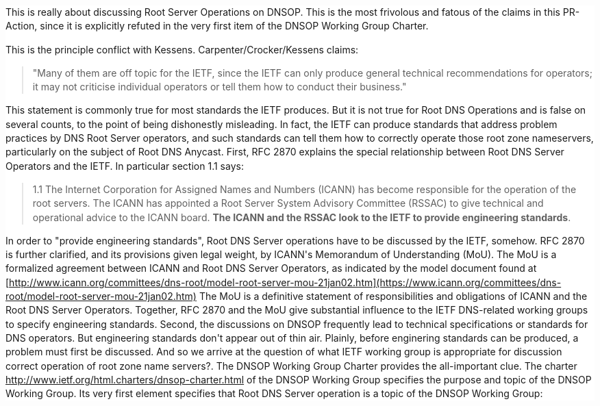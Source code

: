 
This is really about discussing Root Server Operations on DNSOP. This is 
 the most frivolous and fatous of the claims in this PR-Action, since it 
 is explicitly refuted in the very first item of the DNSOP Working Group 
 Charter. 


 This is the principle conflict with Kessens. Carpenter/Crocker/Kessens 
 claims: 



> "Many of them are off topic for the IETF, 
>  since the IETF can only produce general technical recommendations for operators; 
>  it may not criticise individual operators or tell them how to conduct their 
>  business." 


 This statement is commonly true for most standards the IETF produces. But 
 it is not true for Root DNS Operations and is false on several counts, to 
 the point of being dishonestly misleading. In fact, the IETF can produce standards 
 that address problem practices by DNS Root Server operators, and such standards 
 can tell them how to correctly operate those root zone nameservers, particularly 
 on the subject of Root DNS Anycast.
 First, RFC 2870 explains the special relationship between Root DNS Server 
 Operators and the IETF. In particular section 1.1 says: 



>  1.1 The Internet Corporation for Assigned Names and Numbers (ICANN) 
>  has become responsible for the operation of the root servers. The ICANN 
>  has appointed a Root Server System Advisory Committee (RSSAC) to give technical 
>  and operational advice to the ICANN board. **The ICANN and the RSSAC 
>  look to the IETF to provide engineering standards**. 


 In order to "provide engineering standards", Root DNS Server operations have 
 to be discussed by the IETF, somehow. RFC 2870 is further clarified, and its 
 provisions given legal weight, by ICANN's Memorandum of Understanding (MoU). 
 The MoU is a formalized agreement between ICANN and Root DNS Server Operators, 
 as indicated by the model document found at  [http://www.icann.org/committees/dns-root/model-root-server-mou-21jan02.htm](https://www.icann.org/committees/dns-root/model-root-server-mou-21jan02.htm) The MoU is a definitive statement of responsibilities and obligations of ICANN 
 and the Root DNS Server Operators. Together, RFC 2870 and the MoU give substantial 
 influence to the IETF DNS-related working groups to specify engineering standards.
 Second, the discussions on DNSOP frequently lead to technical specifications 
 or standards for DNS operators. But engineering standards don't appear out 
 of thin air. Plainly, before enginering standards can be produced, a problem 
 must first be discussed. And so we arrive at the question of what IETF working 
 group is appropriate for discussion correct operation of root zone name 
 servers?. The DNSOP Working Group Charter provides the all-important clue. 
 The charter <http://www.ietf.org/html.charters/dnsop-charter.html> of the DNSOP Working Group specifies the purpose and topic of the DNSOP 
 Working Group. Its very first element specifies that Root DNS Server operation 
 is a topic of the DNSOP Working Group: 


